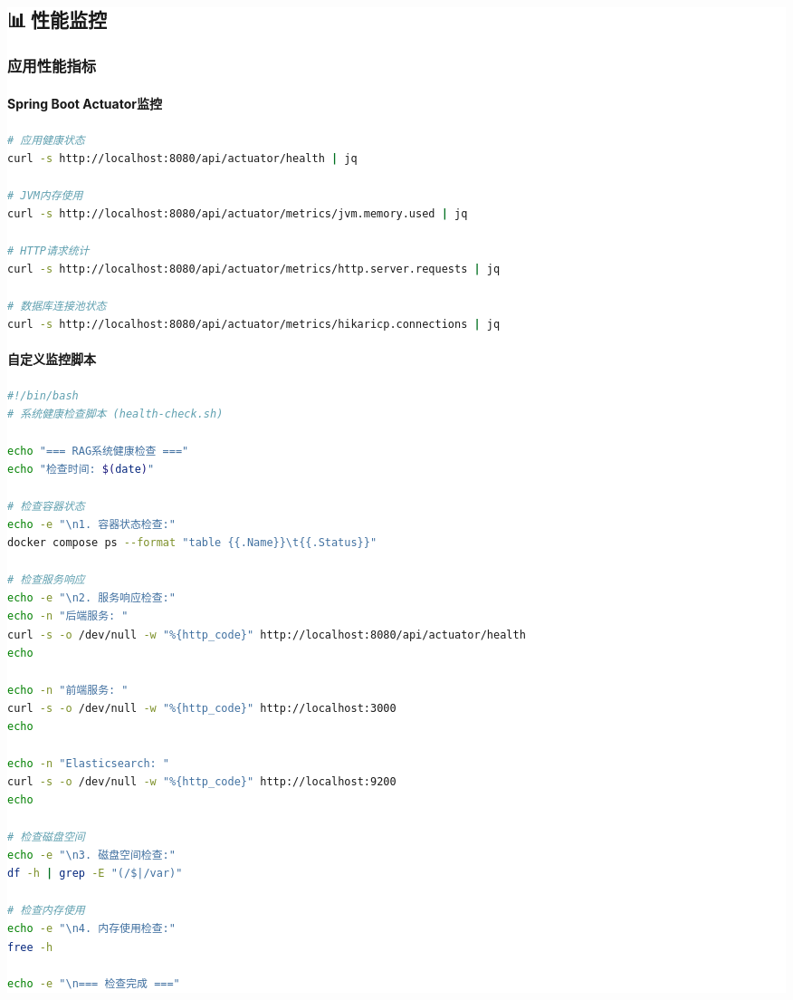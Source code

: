 ## 📊 性能监控

### 应用性能指标

#### Spring Boot Actuator监控
```bash
# 应用健康状态
curl -s http://localhost:8080/api/actuator/health | jq

# JVM内存使用
curl -s http://localhost:8080/api/actuator/metrics/jvm.memory.used | jq

# HTTP请求统计
curl -s http://localhost:8080/api/actuator/metrics/http.server.requests | jq

# 数据库连接池状态
curl -s http://localhost:8080/api/actuator/metrics/hikaricp.connections | jq
```

#### 自定义监控脚本
```bash
#!/bin/bash
# 系统健康检查脚本 (health-check.sh)

echo "=== RAG系统健康检查 ==="
echo "检查时间: $(date)"

# 检查容器状态
echo -e "\n1. 容器状态检查:"
docker compose ps --format "table {{.Name}}\t{{.Status}}"

# 检查服务响应
echo -e "\n2. 服务响应检查:"
echo -n "后端服务: "
curl -s -o /dev/null -w "%{http_code}" http://localhost:8080/api/actuator/health
echo

echo -n "前端服务: "
curl -s -o /dev/null -w "%{http_code}" http://localhost:3000
echo

echo -n "Elasticsearch: "
curl -s -o /dev/null -w "%{http_code}" http://localhost:9200
echo

# 检查磁盘空间
echo -e "\n3. 磁盘空间检查:"
df -h | grep -E "(/$|/var)"

# 检查内存使用
echo -e "\n4. 内存使用检查:"
free -h

echo -e "\n=== 检查完成 ==="
```
